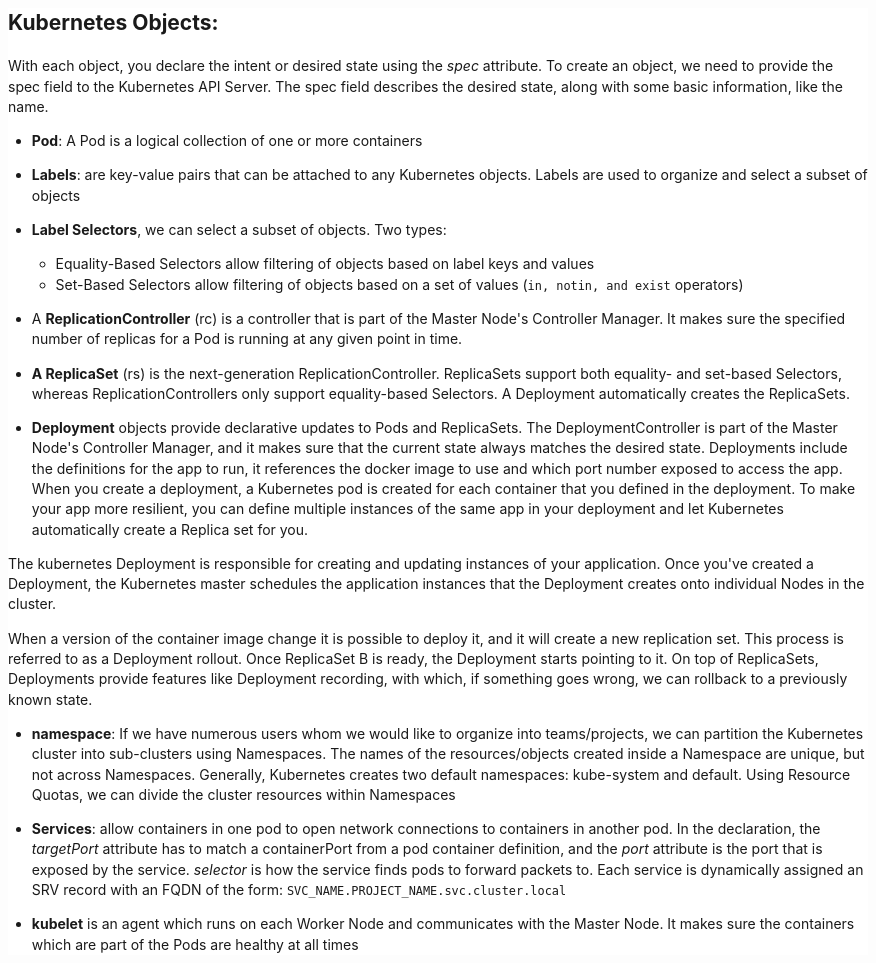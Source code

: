 ## Kubernetes Objects:

With each object, you declare the intent or desired state using the *spec* attribute. To create an object, we need to provide the spec field to the Kubernetes API Server. The spec field describes the desired state, along with some basic information, like the name.

* **Pod**: A Pod is a logical collection of one or more containers

* **Labels**: are key-value pairs that can be attached to any Kubernetes objects. Labels are used to organize and select a subset of objects

* **Label Selectors**, we can select a subset of objects. Two types:
    * Equality-Based Selectors allow filtering of objects based on label keys and values
    * Set-Based Selectors allow filtering of objects based on a set of values (`in, notin, and exist`  operators)

* A **ReplicationController** (rc) is a controller that is part of the Master Node's Controller Manager. It makes sure the specified number of replicas for a Pod is running at any given point in time.

* **A ReplicaSet** (rs) is the next-generation ReplicationController. ReplicaSets support both equality- and set-based Selectors, whereas ReplicationControllers only support equality-based Selectors. A Deployment automatically creates the ReplicaSets.

* **Deployment** objects provide declarative updates to Pods and ReplicaSets. The DeploymentController is part of the Master Node's Controller Manager, and it makes sure that the current state always matches the desired state. Deployments include the definitions for the app to run, it references the docker image to use and which port number exposed to access the app. When you create a deployment, a Kubernetes pod is created for each container that you defined in the deployment. To make your app more resilient, you can define multiple instances of the same app in your deployment and let Kubernetes automatically create a Replica set for you.

The kubernetes  Deployment is responsible for creating and updating instances of your application. Once you've created a Deployment, the Kubernetes master schedules the application instances that the Deployment creates onto individual Nodes in the cluster.

When a version of the container image change it is possible to deploy it, and it will create a new replication set. This process is referred to as a Deployment rollout. Once ReplicaSet B is ready, the Deployment starts pointing to it. On top of ReplicaSets, Deployments provide features like Deployment recording, with which, if something goes wrong, we can rollback to a previously known state.

  * **namespace**: If we have numerous users whom we would like to organize into teams/projects, we can partition the Kubernetes cluster into sub-clusters using Namespaces. The names of the resources/objects created inside a Namespace are unique, but not across Namespaces. Generally, Kubernetes creates two default namespaces: kube-system and default. Using Resource Quotas, we can divide the cluster resources within Namespaces

 * **Services**: allow containers in one pod to open network connections to containers in another pod. In the declaration, the *targetPort* attribute has to match a containerPort from a pod container definition, and the *port* attribute is the port that is exposed by the service. *selector* is how the service finds pods to forward packets to. Each service is dynamically assigned an SRV record with an FQDN of the form: `SVC_NAME.PROJECT_NAME.svc.cluster.local`

  * **kubelet** is an agent which runs on each Worker Node and communicates with the Master Node. It makes sure the containers which are part of the Pods are healthy at all times

